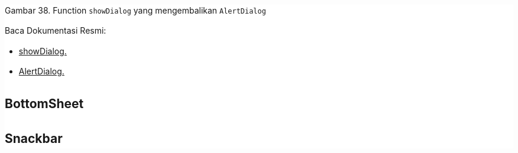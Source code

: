 Gambar 38. Function `showDialog` yang mengembalikan `AlertDialog`

Baca Dokumentasi Resmi:

- [showDialog.](https://api.flutter.dev/flutter/material/showDialog.html)

- [AlertDialog.](https://api.flutter.dev/flutter/material/AlertDialog-class.html)

## BottomSheet

## Snackbar
